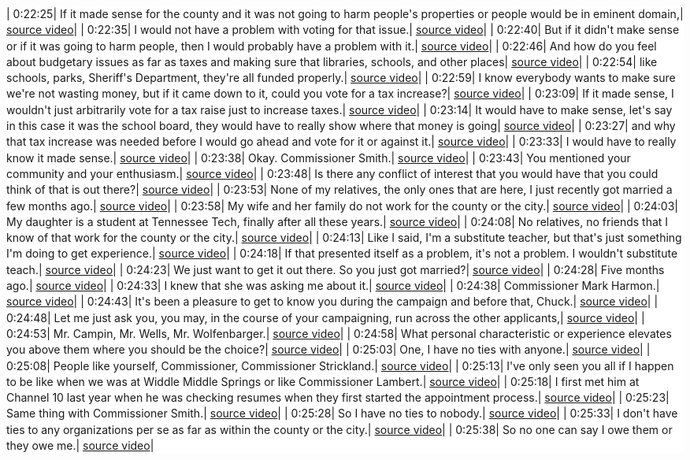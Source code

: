| 0:22:25| If it made sense for the county and it was not going to harm people's properties or people would be in eminent domain,| [source video](https://archive.org/details/co-com-r-267-080211-forum?start=1345)|
| 0:22:35| I would not have a problem with voting for that issue.| [source video](https://archive.org/details/co-com-r-267-080211-forum?start=1355)|
| 0:22:40| But if it didn't make sense or if it was going to harm people, then I would probably have a problem with it.| [source video](https://archive.org/details/co-com-r-267-080211-forum?start=1360)|
| 0:22:46| And how do you feel about budgetary issues as far as taxes and making sure that libraries, schools, and other places| [source video](https://archive.org/details/co-com-r-267-080211-forum?start=1366)|
| 0:22:54| like schools, parks, Sheriff's Department, they're all funded properly.| [source video](https://archive.org/details/co-com-r-267-080211-forum?start=1374)|
| 0:22:59| I know everybody wants to make sure we're not wasting money, but if it came down to it, could you vote for a tax increase?| [source video](https://archive.org/details/co-com-r-267-080211-forum?start=1379)|
| 0:23:09| If it made sense, I wouldn't just arbitrarily vote for a tax raise just to increase taxes.| [source video](https://archive.org/details/co-com-r-267-080211-forum?start=1389)|
| 0:23:14| It would have to make sense, let's say in this case it was the school board, they would have to really show where that money is going| [source video](https://archive.org/details/co-com-r-267-080211-forum?start=1394)|
| 0:23:27| and why that tax increase was needed before I would go ahead and vote for it or against it.| [source video](https://archive.org/details/co-com-r-267-080211-forum?start=1407)|
| 0:23:33| I would have to really know it made sense.| [source video](https://archive.org/details/co-com-r-267-080211-forum?start=1413)|
| 0:23:38| Okay. Commissioner Smith.| [source video](https://archive.org/details/co-com-r-267-080211-forum?start=1418)|
| 0:23:43| You mentioned your community and your enthusiasm.| [source video](https://archive.org/details/co-com-r-267-080211-forum?start=1423)|
| 0:23:48| Is there any conflict of interest that you would have that you could think of that is out there?| [source video](https://archive.org/details/co-com-r-267-080211-forum?start=1428)|
| 0:23:53| None of my relatives, the only ones that are here, I just recently got married a few months ago.| [source video](https://archive.org/details/co-com-r-267-080211-forum?start=1433)|
| 0:23:58| My wife and her family do not work for the county or the city.| [source video](https://archive.org/details/co-com-r-267-080211-forum?start=1438)|
| 0:24:03| My daughter is a student at Tennessee Tech, finally after all these years.| [source video](https://archive.org/details/co-com-r-267-080211-forum?start=1443)|
| 0:24:08| No relatives, no friends that I know of that work for the county or the city.| [source video](https://archive.org/details/co-com-r-267-080211-forum?start=1448)|
| 0:24:13| Like I said, I'm a substitute teacher, but that's just something I'm doing to get experience.| [source video](https://archive.org/details/co-com-r-267-080211-forum?start=1453)|
| 0:24:18| If that presented itself as a problem, it's not a problem. I wouldn't substitute teach.| [source video](https://archive.org/details/co-com-r-267-080211-forum?start=1458)|
| 0:24:23| We just want to get it out there. So you just got married?| [source video](https://archive.org/details/co-com-r-267-080211-forum?start=1463)|
| 0:24:28| Five months ago.| [source video](https://archive.org/details/co-com-r-267-080211-forum?start=1468)|
| 0:24:33| I knew that she was asking me about it.| [source video](https://archive.org/details/co-com-r-267-080211-forum?start=1473)|
| 0:24:38| Commissioner Mark Harmon.| [source video](https://archive.org/details/co-com-r-267-080211-forum?start=1478)|
| 0:24:43| It's been a pleasure to get to know you during the campaign and before that, Chuck.| [source video](https://archive.org/details/co-com-r-267-080211-forum?start=1483)|
| 0:24:48| Let me just ask you, you may, in the course of your campaigning, run across the other applicants,| [source video](https://archive.org/details/co-com-r-267-080211-forum?start=1488)|
| 0:24:53| Mr. Campin, Mr. Wells, Mr. Wolfenbarger.| [source video](https://archive.org/details/co-com-r-267-080211-forum?start=1493)|
| 0:24:58| What personal characteristic or experience elevates you above them where you should be the choice?| [source video](https://archive.org/details/co-com-r-267-080211-forum?start=1498)|
| 0:25:03| One, I have no ties with anyone.| [source video](https://archive.org/details/co-com-r-267-080211-forum?start=1503)|
| 0:25:08| People like yourself, Commissioner, Commissioner Strickland.| [source video](https://archive.org/details/co-com-r-267-080211-forum?start=1508)|
| 0:25:13| I've only seen you all if I happen to be like when we was at Widdle Middle Springs or like Commissioner Lambert.| [source video](https://archive.org/details/co-com-r-267-080211-forum?start=1513)|
| 0:25:18| I first met him at Channel 10 last year when he was checking resumes when they first started the appointment process.| [source video](https://archive.org/details/co-com-r-267-080211-forum?start=1518)|
| 0:25:23| Same thing with Commissioner Smith.| [source video](https://archive.org/details/co-com-r-267-080211-forum?start=1523)|
| 0:25:28| So I have no ties to nobody.| [source video](https://archive.org/details/co-com-r-267-080211-forum?start=1528)|
| 0:25:33| I don't have ties to any organizations per se as far as within the county or the city.| [source video](https://archive.org/details/co-com-r-267-080211-forum?start=1533)|
| 0:25:38| So no one can say I owe them or they owe me.| [source video](https://archive.org/details/co-com-r-267-080211-forum?start=1538)|